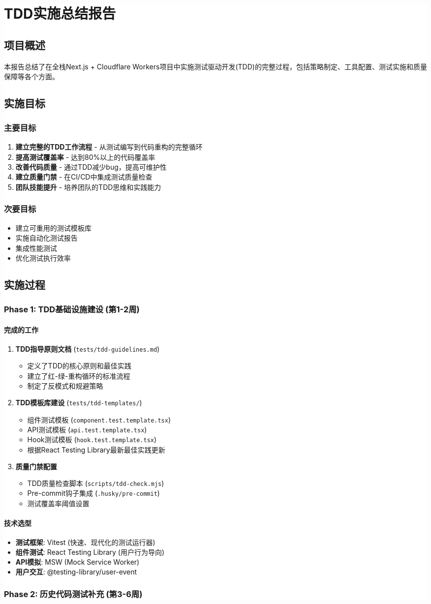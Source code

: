 # TDD实施总结报告

## 项目概述

本报告总结了在全栈Next.js + Cloudflare Workers项目中实施测试驱动开发(TDD)的完整过程，包括策略制定、工具配置、测试实施和质量保障等各个方面。

## 实施目标

### 主要目标
1. **建立完整的TDD工作流程** - 从测试编写到代码重构的完整循环
2. **提高测试覆盖率** - 达到80%以上的代码覆盖率
3. **改善代码质量** - 通过TDD减少bug，提高可维护性
4. **建立质量门禁** - 在CI/CD中集成测试质量检查
5. **团队技能提升** - 培养团队的TDD思维和实践能力

### 次要目标
- 建立可重用的测试模板库
- 实施自动化测试报告
- 集成性能测试
- 优化测试执行效率

## 实施过程

### Phase 1: TDD基础设施建设 (第1-2周)

#### 完成的工作
1. **TDD指导原则文档** (`tests/tdd-guidelines.md`)
   - 定义了TDD的核心原则和最佳实践
   - 建立了红-绿-重构循环的标准流程
   - 制定了反模式和规避策略

2. **TDD模板库建设** (`tests/tdd-templates/`)
   - 组件测试模板 (`component.test.template.tsx`)
   - API测试模板 (`api.test.template.tsx`)
   - Hook测试模板 (`hook.test.template.tsx`)
   - 根据React Testing Library最新最佳实践更新

3. **质量门禁配置**
   - TDD质量检查脚本 (`scripts/tdd-check.mjs`)
   - Pre-commit钩子集成 (`.husky/pre-commit`)
   - 测试覆盖率阈值设置

#### 技术选型
- **测试框架**: Vitest (快速、现代化的测试运行器)
- **组件测试**: React Testing Library (用户行为导向)
- **API模拟**: MSW (Mock Service Worker)
- **用户交互**: @testing-library/user-event

### Phase 2: 历史代码测试补充 (第3-6周)
